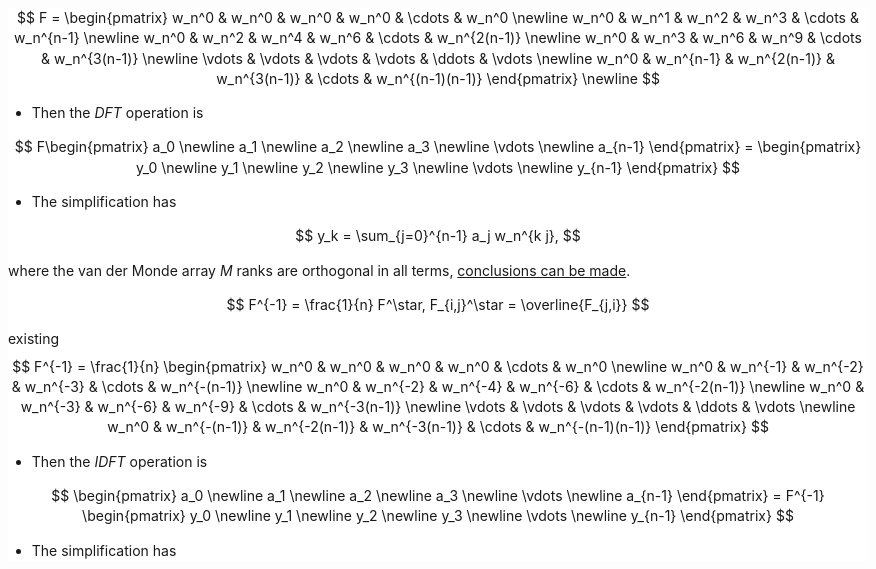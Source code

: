 $$
F = \begin{pmatrix}
w_n^0 & w_n^0 & w_n^0 & w_n^0 & \cdots & w_n^0 \newline
w_n^0 & w_n^1 & w_n^2 & w_n^3 & \cdots & w_n^{n-1} \newline
w_n^0 & w_n^2 & w_n^4 & w_n^6 & \cdots & w_n^{2(n-1)} \newline
w_n^0 & w_n^3 & w_n^6 & w_n^9 & \cdots & w_n^{3(n-1)} \newline
\vdots & \vdots & \vdots & \vdots & \ddots & \vdots \newline
w_n^0 & w_n^{n-1} & w_n^{2(n-1)} & w_n^{3(n-1)} & \cdots & w_n^{(n-1)(n-1)}
\end{pmatrix} \newline
$$
- Then the $DFT$ operation is

$$
F\begin{pmatrix}
a_0 \newline a_1 \newline a_2 \newline a_3 \newline \vdots \newline a_{n-1}
\end{pmatrix} = \begin{pmatrix}
y_0 \newline y_1 \newline y_2 \newline y_3 \newline \vdots \newline y_{n-1}
\end{pmatrix}
$$
- The simplification has

$$
y_k = \sum_{j=0}^{n-1} a_j w_n^{k j},
$$

where the van der Monde array $M$ ranks are orthogonal in all terms, [conclusions can be made](https://en.wikipedia.org/wiki/Discrete_Fourier_transform#The_unitary_DFT).

$$
F^{-1} = \frac{1}{n} F^\star, F_{i,j}^\star = \overline{F_{j,i}}
$$

existing
$$
F^{-1} = \frac{1}{n}
\begin{pmatrix}
w_n^0 & w_n^0 & w_n^0 & w_n^0 & \cdots & w_n^0 \newline
w_n^0 & w_n^{-1} & w_n^{-2} & w_n^{-3} & \cdots & w_n^{-(n-1)} \newline
w_n^0 & w_n^{-2} & w_n^{-4} & w_n^{-6} & \cdots & w_n^{-2(n-1)} \newline
w_n^0 & w_n^{-3} & w_n^{-6} & w_n^{-9} & \cdots & w_n^{-3(n-1)} \newline
\vdots & \vdots & \vdots & \vdots & \ddots & \vdots \newline
w_n^0 & w_n^{-(n-1)} & w_n^{-2(n-1)} & w_n^{-3(n-1)} & \cdots & w_n^{-(n-1)(n-1)}
\end{pmatrix}
$$
- Then the $IDFT$ operation is

$$
\begin{pmatrix}
a_0 \newline a_1 \newline a_2 \newline a_3 \newline \vdots \newline a_{n-1}
\end{pmatrix} = F^{-1} \begin{pmatrix}
y_0 \newline y_1 \newline y_2 \newline y_3 \newline \vdots \newline y_{n-1}
\end{pmatrix}
$$
- The simplification has
